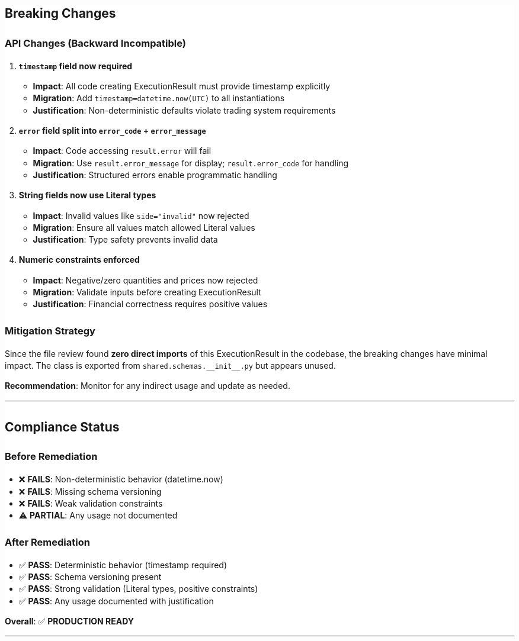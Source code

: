 
## Breaking Changes

### API Changes (Backward Incompatible)

1. **`timestamp` field now required**
   - **Impact**: All code creating ExecutionResult must provide timestamp explicitly
   - **Migration**: Add `timestamp=datetime.now(UTC)` to all instantiations
   - **Justification**: Non-deterministic defaults violate trading system requirements

2. **`error` field split into `error_code` + `error_message`**
   - **Impact**: Code accessing `result.error` will fail
   - **Migration**: Use `result.error_message` for display; `result.error_code` for handling
   - **Justification**: Structured errors enable programmatic handling

3. **String fields now use Literal types**
   - **Impact**: Invalid values like `side="invalid"` now rejected
   - **Migration**: Ensure all values match allowed Literal values
   - **Justification**: Type safety prevents invalid data

4. **Numeric constraints enforced**
   - **Impact**: Negative/zero quantities and prices now rejected
   - **Migration**: Validate inputs before creating ExecutionResult
   - **Justification**: Financial correctness requires positive values

### Mitigation Strategy

Since the file review found **zero direct imports** of this ExecutionResult in the codebase, the breaking changes have minimal impact. The class is exported from `shared.schemas.__init__.py` but appears unused.

**Recommendation**: Monitor for any indirect usage and update as needed.

---

## Compliance Status

### Before Remediation
- ❌ **FAILS**: Non-deterministic behavior (datetime.now)
- ❌ **FAILS**: Missing schema versioning
- ❌ **FAILS**: Weak validation constraints
- ⚠️ **PARTIAL**: Any usage not documented

### After Remediation
- ✅ **PASS**: Deterministic behavior (timestamp required)
- ✅ **PASS**: Schema versioning present
- ✅ **PASS**: Strong validation (Literal types, positive constraints)
- ✅ **PASS**: Any usage documented with justification

**Overall**: ✅ **PRODUCTION READY**

---
